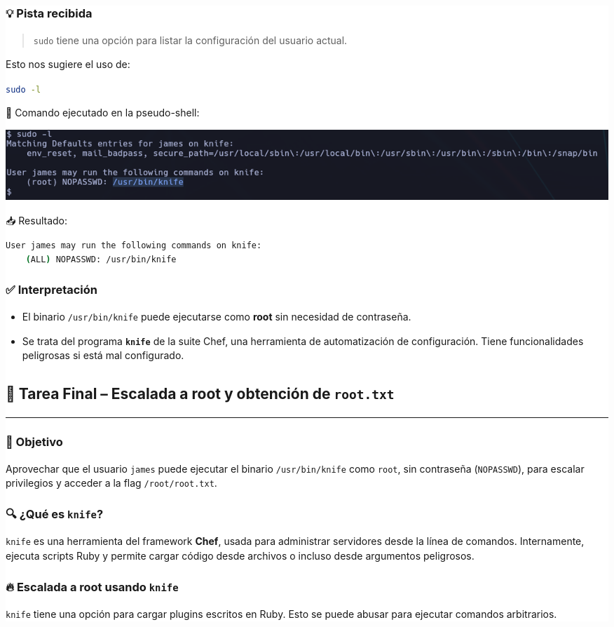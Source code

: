 ### 💡 Pista recibida

> `sudo` tiene una opción para listar la configuración del usuario actual.

Esto nos sugiere el uso de:

```bash
sudo -l
```

🧪 Comando ejecutado en la pseudo-shell:

![](../img/86e4c4201310c77cbfcc1bebf9f695b1.png)

📥 Resultado:

```bash
User james may run the following commands on knife:
    (ALL) NOPASSWD: /usr/bin/knife
```

### ✅ Interpretación

- El binario `/usr/bin/knife` puede ejecutarse como **root** sin necesidad de contraseña.
    
- Se trata del programa **`knife`** de la suite Chef, una herramienta de automatización de configuración. Tiene funcionalidades peligrosas si está mal configurado.


## 🔐 Tarea Final – Escalada a root y obtención de `root.txt`

---

### 🎯 Objetivo

Aprovechar que el usuario `james` puede ejecutar el binario `/usr/bin/knife` como `root`, sin contraseña (`NOPASSWD`), para escalar privilegios y acceder a la flag `/root/root.txt`.

### 🔍 ¿Qué es `knife`?

`knife` es una herramienta del framework **Chef**, usada para administrar servidores desde la línea de comandos. Internamente, ejecuta scripts Ruby y permite cargar código desde archivos o incluso desde argumentos peligrosos.

### 🔥 Escalada a root usando `knife`

`knife` tiene una opción para cargar plugins escritos en Ruby. Esto se puede abusar para ejecutar comandos arbitrarios.
